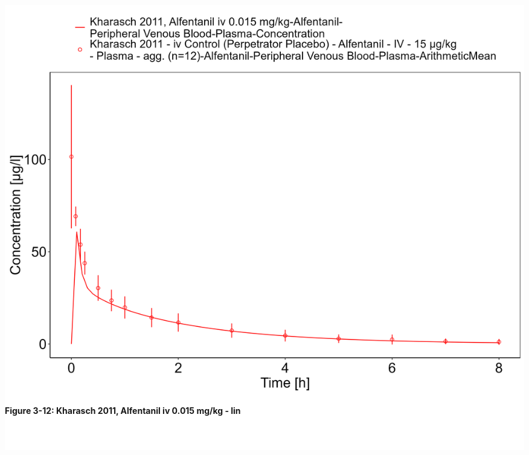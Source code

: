 ![](images/006_section_results_and_discussion/009_section_ct_profiles/010_section_ct_profiles_model_building/10_time_profile_plot_Alfentanil_Kharasch_2011__Alfentanil_iv_0_015_mg_kg.png)



<a id="figure-3-12"></a>

**Figure 3-12: Kharasch 2011, Alfentanil iv 0.015 mg/kg - lin**


<br>
<br>

